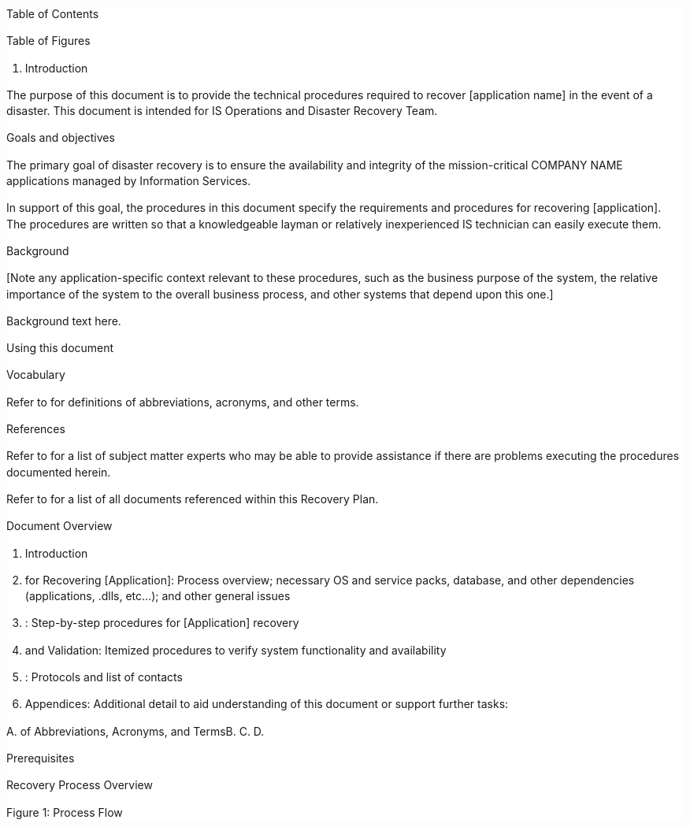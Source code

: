 Table of Contents

Table of Figures

1. Introduction

The purpose of this document is to provide the technical procedures required to recover [application name] in the event of a disaster. This document is intended for IS Operations and Disaster Recovery Team.

Goals and objectives

The primary goal of disaster recovery is to ensure the availability and integrity of the mission-critical COMPANY NAME applications managed by Information Services.

In support of this goal, the procedures in this document specify the requirements and procedures for recovering [application]. The procedures are written so that a knowledgeable layman or relatively inexperienced IS technician can easily execute them.

Background

[Note any application-specific context relevant to these procedures, such as the business purpose of the system, the relative importance of the system to the overall business process, and other systems that depend upon this one.]

Background text here.

Using this document

Vocabulary

Refer to  for definitions of abbreviations, acronyms, and other terms.

References

Refer to  for a list of subject matter experts who may be able to provide assistance if there are problems executing the procedures documented herein.

Refer to  for a list of all documents referenced within this Recovery Plan.

Document Overview

1. Introduction

1. for Recovering [Application]: Process overview; necessary OS and service packs, database, and other dependencies (applications, .dlls, etc…); and other general issues

1. : Step-by-step procedures for [Application] recovery

1. and Validation: Itemized procedures to verify system functionality and availability

1. : Protocols and list of contacts

1. Appendices: Additional detail to aid understanding of this document or support further tasks:

A.  of Abbreviations, Acronyms, and TermsB. C. D.

Prerequisites

Recovery Process Overview

Figure 1: Process Flow
